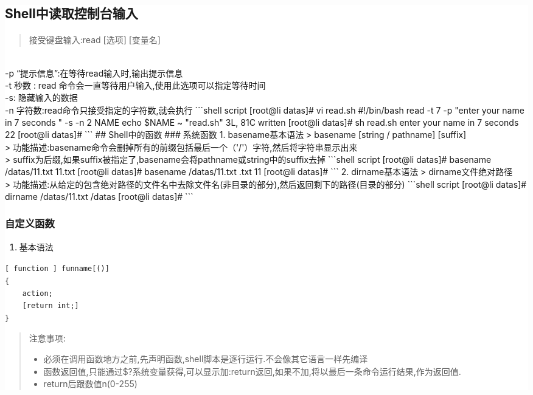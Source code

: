 ## Shell中读取控制台输入
> 接受键盘输入:read [选项] [变量名]
 <br>
 -p “提示信息”:在等待read输入时,输出提示信息
 <br>
 -t 秒数 : read 命令会一直等待用户输入,使用此选项可以指定等待时间
 <br>
 -s: 隐藏输入的数据
 <br>
 -n 字符数:read命令只接受指定的字符数,就会执行
```shell script
[root@li datas]# vi read.sh
#!/bin/bash
read -t 7 -p "enter your name in 7 seconds " -s -n 2 NAME
echo $NAME
~
"read.sh" 3L, 81C written
[root@li datas]# sh read.sh 
enter your name in 7 seconds 22
[root@li datas]# 
```
## Shell中的函数
### 系统函数
1. basename基本语法
> basename [string / pathname] [suffix]
<br>  	
> 功能描述:basename命令会删掉所有的前缀包括最后一个（'/'）字符,然后将字符串显示出来
<br>
> suffix为后缀,如果suffix被指定了,basename会将pathname或string中的suffix去掉
```shell script
[root@li datas]# basename /datas/11.txt
11.txt
[root@li datas]# basename /datas/11.txt .txt
11
[root@li datas]#
```
2. dirname基本语法
> dirname文件绝对路径
<br>
> 功能描述:从给定的包含绝对路径的文件名中去除文件名(非目录的部分),然后返回剩下的路径(目录的部分)
```shell script
[root@li datas]# dirname /datas/11.txt 
/datas
[root@li datas]# 
```

### 自定义函数
1. 基本语法
```shell script
[ function ] funname[()]
{
	action;
	[return int;]
}
```
> 注意事项:
> - 必须在调用函数地方之前,先声明函数,shell脚本是逐行运行.不会像其它语言一样先编译
> - 函数返回值,只能通过$?系统变量获得,可以显示加:return返回,如果不加,将以最后一条命令运行结果,作为返回值.
> - return后跟数值n(0-255)
